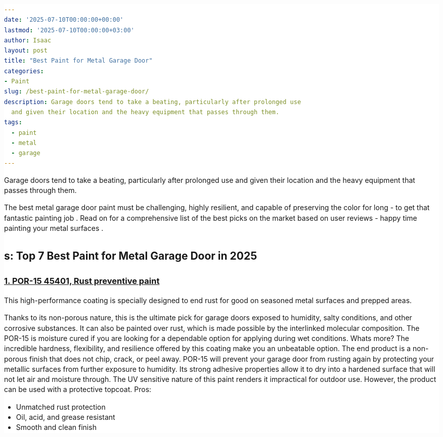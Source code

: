 ```yaml
---
date: '2025-07-10T00:00:00+00:00'
lastmod: '2025-07-10T00:00:00+03:00'
author: Isaac
layout: post
title: "Best Paint for Metal Garage Door"
categories:
- Paint
slug: /best-paint-for-metal-garage-door/
description: Garage doors tend to take a beating, particularly after prolonged use
  and given their location and the heavy equipment that passes through them.
tags: 
  - paint
  - metal
  - garage
---
```

Garage doors tend to take a beating, particularly after prolonged use and given their location and the heavy equipment that passes through them.

The best metal garage door paint must be challenging, highly resilient, and capable of preserving the color for long - to get that
fantastic painting job
.
Read on for a comprehensive list of the best picks on the market based on user reviews - happy time
painting your metal surfaces
.
## s: Top 7 Best Paint for Metal Garage Door in 2025
### [1. POR-15 45401, Rust preventive paint](https://www.amazon.com/dp/B00H2VVPX6/?tag=p-policy-20)
This high-performance coating is specially designed to end rust for good on seasoned metal surfaces and prepped areas.

Thanks to its non-porous nature, this is the ultimate pick for garage doors exposed to humidity, salty conditions, and other corrosive substances. It can also be painted over rust, which is made possible by the interlinked molecular composition.
The POR-15 is moisture cured if you are looking for a dependable option for applying during wet conditions. Whats more?
The incredible hardness, flexibility, and resilience offered by this coating make you an unbeatable option. The end product is a non-porous finish that does not chip, crack, or peel away.
POR-15 will prevent your garage door from rusting again by protecting your metallic surfaces from further exposure to humidity. Its strong adhesive properties allow it to dry into a hardened surface that will not let air and moisture through.
The UV sensitive nature of this paint renders it impractical for outdoor use. However, the product can be used with a protective topcoat.
Pros:
- Unmatched rust protection
- Oil, acid, and grease resistant
- Smooth and clean finish
